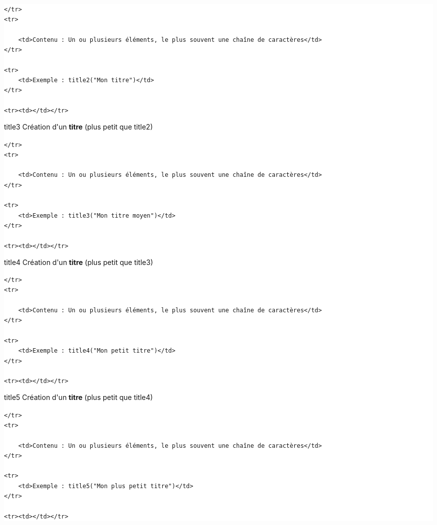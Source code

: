 	</tr>
	<tr>
		
		<td>Contenu : Un ou plusieurs éléments, le plus souvent une chaîne de caractères</td>
	</tr>
	
	<tr>
		<td>Exemple : title2("Mon titre")</td>
	</tr>
	
	<tr><td></td></tr>

<tr>
		<td rowspan="3">title3</td>
		<td>Création d'un <b>titre</b> (plus petit que title2)</td>
		
	</tr>
	<tr>
		
		<td>Contenu : Un ou plusieurs éléments, le plus souvent une chaîne de caractères</td>
	</tr>
	
	<tr>
		<td>Exemple : title3("Mon titre moyen")</td>
	</tr>

	<tr><td></td></tr>

<tr>
		<td rowspan="3">title4</td>
		<td>Création d'un <b>titre</b> (plus petit que title3)</td>
		
	</tr>
	<tr>
		
		<td>Contenu : Un ou plusieurs éléments, le plus souvent une chaîne de caractères</td>
	</tr>
	
	<tr>
		<td>Exemple : title4("Mon petit titre")</td>
	</tr>
	
	<tr><td></td></tr>

<tr>
		<td rowspan="3">title5</td>
		<td>Création d'un <b>titre</b> (plus petit que title4)</td>
		
	</tr>
	<tr>
		
		<td>Contenu : Un ou plusieurs éléments, le plus souvent une chaîne de caractères</td>
	</tr>
	
	<tr>
		<td>Exemple : title5("Mon plus petit titre")</td>
	</tr>
	
	<tr><td></td></tr>
